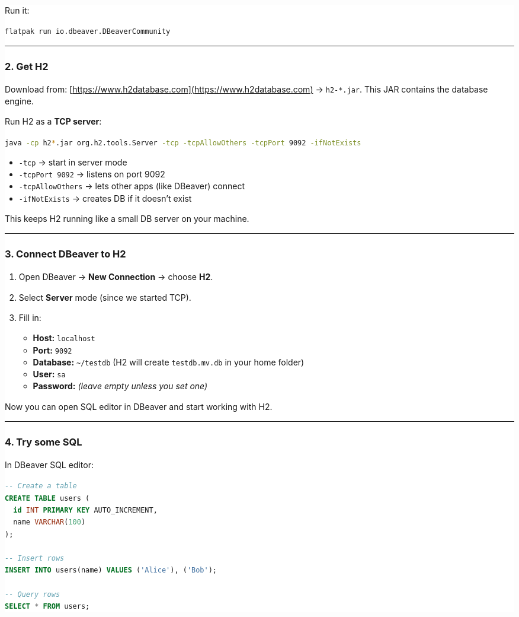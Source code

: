Run it:

```bash
flatpak run io.dbeaver.DBeaverCommunity
```

---

### 2. Get H2

Download from: [https://www.h2database.com](https://www.h2database.com) → `h2-*.jar`.
This JAR contains the database engine.

Run H2 as a **TCP server**:

```bash
java -cp h2*.jar org.h2.tools.Server -tcp -tcpAllowOthers -tcpPort 9092 -ifNotExists
```

* `-tcp` → start in server mode
* `-tcpPort 9092` → listens on port 9092
* `-tcpAllowOthers` → lets other apps (like DBeaver) connect
* `-ifNotExists` → creates DB if it doesn’t exist

This keeps H2 running like a small DB server on your machine.

---

### 3. Connect DBeaver to H2

1. Open DBeaver → **New Connection** → choose **H2**.
2. Select **Server** mode (since we started TCP).
3. Fill in:

    * **Host:** `localhost`
    * **Port:** `9092`
    * **Database:** `~/testdb` (H2 will create `testdb.mv.db` in your home folder)
    * **User:** `sa`
    * **Password:** *(leave empty unless you set one)*

Now you can open SQL editor in DBeaver and start working with H2.

---

### 4. Try some SQL

In DBeaver SQL editor:

```sql
-- Create a table
CREATE TABLE users (
  id INT PRIMARY KEY AUTO_INCREMENT,
  name VARCHAR(100)
);

-- Insert rows
INSERT INTO users(name) VALUES ('Alice'), ('Bob');

-- Query rows
SELECT * FROM users;
```
